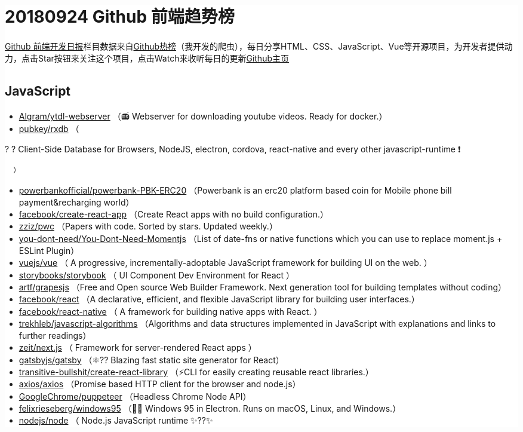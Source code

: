 # 20180924 Github 前端趋势榜

[Github 前端开发日报](https://qdkfweb.cn/c/news)栏目数据来自[Github热榜](https://github.qdkfweb.cn/)（我开发的爬虫），每日分享HTML、CSS、JavaScript、Vue等开源项目，为开发者提供动力，点击Star按钮来关注这个项目，点击Watch来收听每日的更新[Github主页](https://github.com/kujian/githubTrending)
## JavaScript

* [Algram/ytdl-webserver](https://github.com/Algram/ytdl-webserver) （📻 Webserver for downloading youtube videos. Ready for docker.）
* [pubkey/rxdb](https://github.com/pubkey/rxdb) （
        
? ? Client-Side Database for Browsers, NodeJS, electron, cordova, react-native and every other javascript-runtime ❗️

      ）
* [powerbankofficial/powerbank-PBK-ERC20](https://github.com/powerbankofficial/powerbank-PBK-ERC20) （Powerbank is an erc20 platform based coin for Mobile phone bill payment&amp;recharging world）
* [facebook/create-react-app](https://github.com/facebook/create-react-app) （Create React apps with no build configuration.）
* [zziz/pwc](https://github.com/zziz/pwc) （Papers with code. Sorted by stars. Updated weekly.）
* [you-dont-need/You-Dont-Need-Momentjs](https://github.com/you-dont-need/You-Dont-Need-Momentjs) （List of date-fns or native functions which you can use to replace moment.js + ESLint Plugin）
* [vuejs/vue](https://github.com/vuejs/vue) （
        A progressive, incrementally-adoptable JavaScript framework for building UI on the web.
      ）
* [storybooks/storybook](https://github.com/storybooks/storybook) （
        UI Component Dev Environment for React
      ）
* [artf/grapesjs](https://github.com/artf/grapesjs) （Free and Open source Web Builder Framework. Next generation tool for building templates without coding）
* [facebook/react](https://github.com/facebook/react) （A declarative, efficient, and flexible JavaScript library for building user interfaces.）
* [facebook/react-native](https://github.com/facebook/react) （
        A framework for building native apps with React.
      ）
* [trekhleb/javascript-algorithms](https://github.com/trekhleb/javascript-algorithms) （Algorithms and data structures implemented in JavaScript with explanations and links to further readings）
* [zeit/next.js](https://github.com/zeit/next.js) （
        Framework for server-rendered React apps
      ）
* [gatsbyjs/gatsby](https://github.com/gatsbyjs/gatsby) （⚛️?? Blazing fast static site generator for React）
* [transitive-bullshit/create-react-library](https://github.com/transitive-bullshit/create-react-library) （⚡CLI for easily creating reusable react libraries.）
* [axios/axios](https://github.com/axios/axios) （Promise based HTTP client for the browser and node.js）
* [GoogleChrome/puppeteer](https://github.com/GoogleChrome/puppeteer) （Headless Chrome Node API）
* [felixrieseberg/windows95](https://github.com/felixrieseberg/windows95) （💩🚀 Windows 95 in Electron. Runs on macOS, Linux, and Windows.）
* [nodejs/node](https://github.com/nodejs/node) （
        Node.js JavaScript runtime ✨??✨
